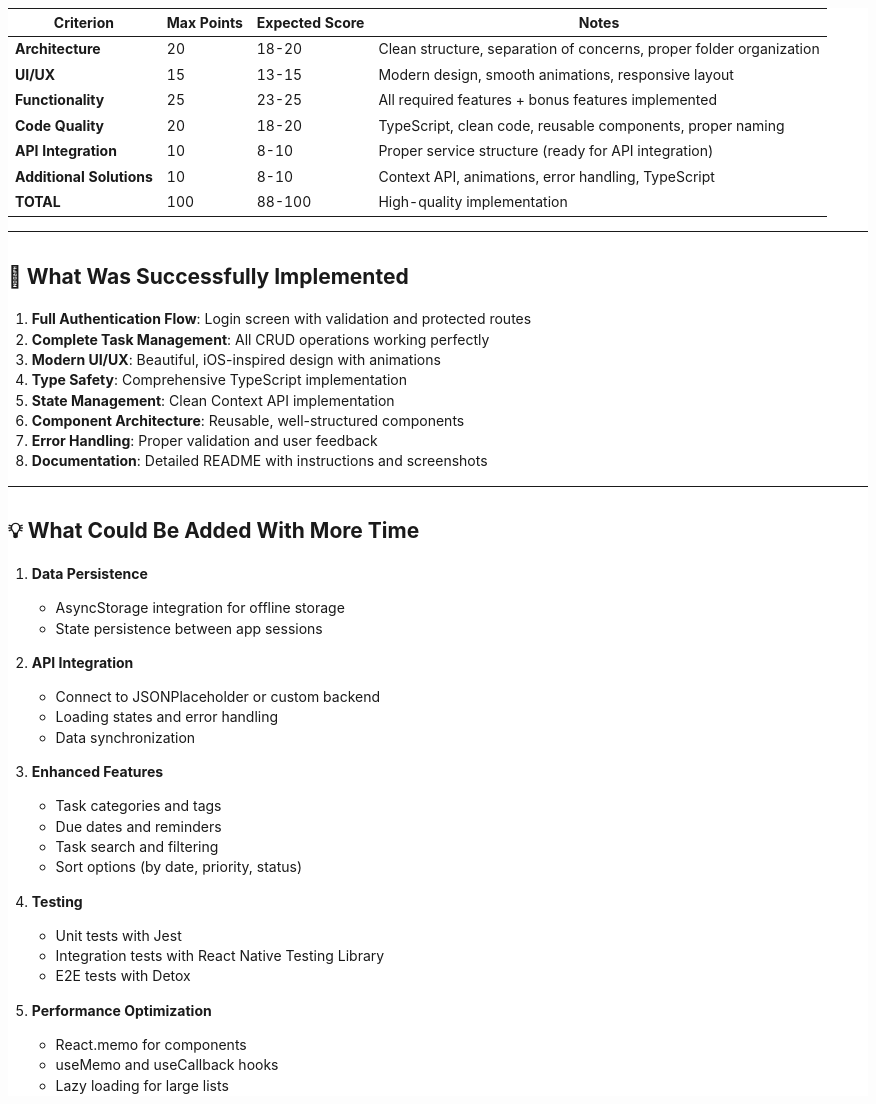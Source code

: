 | Criterion | Max Points | Expected Score | Notes |
|-----------|-----------|----------------|-------|
| **Architecture** | 20 | 18-20 | Clean structure, separation of concerns, proper folder organization |
| **UI/UX** | 15 | 13-15 | Modern design, smooth animations, responsive layout |
| **Functionality** | 25 | 23-25 | All required features + bonus features implemented |
| **Code Quality** | 20 | 18-20 | TypeScript, clean code, reusable components, proper naming |
| **API Integration** | 10 | 8-10 | Proper service structure (ready for API integration) |
| **Additional Solutions** | 10 | 8-10 | Context API, animations, error handling, TypeScript |
| **TOTAL** | 100 | 88-100 | High-quality implementation |

---

## 🚀 What Was Successfully Implemented

1. **Full Authentication Flow**: Login screen with validation and protected routes
2. **Complete Task Management**: All CRUD operations working perfectly
3. **Modern UI/UX**: Beautiful, iOS-inspired design with animations
4. **Type Safety**: Comprehensive TypeScript implementation
5. **State Management**: Clean Context API implementation
6. **Component Architecture**: Reusable, well-structured components
7. **Error Handling**: Proper validation and user feedback
8. **Documentation**: Detailed README with instructions and screenshots

---

## 💡 What Could Be Added With More Time

1. **Data Persistence**
   - AsyncStorage integration for offline storage
   - State persistence between app sessions

2. **API Integration**
   - Connect to JSONPlaceholder or custom backend
   - Loading states and error handling
   - Data synchronization

3. **Enhanced Features**
   - Task categories and tags
   - Due dates and reminders
   - Task search and filtering
   - Sort options (by date, priority, status)

4. **Testing**
   - Unit tests with Jest
   - Integration tests with React Native Testing Library
   - E2E tests with Detox

5. **Performance Optimization**
   - React.memo for components
   - useMemo and useCallback hooks
   - Lazy loading for large lists
